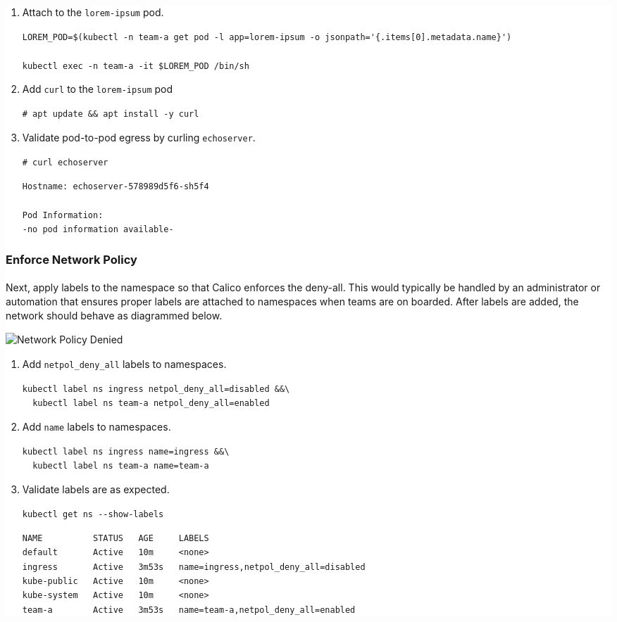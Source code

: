 1. Attach to the `lorem-ipsum` pod.

   ```
   LOREM_POD=$(kubectl -n team-a get pod -l app=lorem-ipsum -o jsonpath='{.items[0].metadata.name}')

   kubectl exec -n team-a -it $LOREM_POD /bin/sh
   ```

1. Add `curl` to the `lorem-ipsum` pod

   ```
   # apt update && apt install -y curl
   ```

1. Validate pod-to-pod egress by curling `echoserver`.

   ```
   # curl echoserver
   ```

   ```
   Hostname: echoserver-578989d5f6-sh5f4

   Pod Information:
   -no pod information available-
   ```

### Enforce Network Policy

Next, apply labels to the namespace so that Calico enforces the deny-all. This
would typically be handled by an administrator or automation that ensures proper
labels are attached to namespaces when teams are on boarded. After labels are
added, the network should behave as diagrammed below.

![Network Policy Denied](/images/guides/kubernetes/container-networking/diagrams/netpol-example-denied.png)

1. Add `netpol_deny_all` labels to namespaces.

   ```
   kubectl label ns ingress netpol_deny_all=disabled &&\
     kubectl label ns team-a netpol_deny_all=enabled
   ```

1. Add `name` labels to namespaces.

   ```
   kubectl label ns ingress name=ingress &&\
     kubectl label ns team-a name=team-a
   ```

1. Validate labels are as expected.

   ```
   kubectl get ns --show-labels
   ```

   ```
   NAME          STATUS   AGE     LABELS
   default       Active   10m     <none>
   ingress       Active   3m53s   name=ingress,netpol_deny_all=disabled
   kube-public   Active   10m     <none>
   kube-system   Active   10m     <none>
   team-a        Active   3m53s   name=team-a,netpol_deny_all=enabled
   ```

